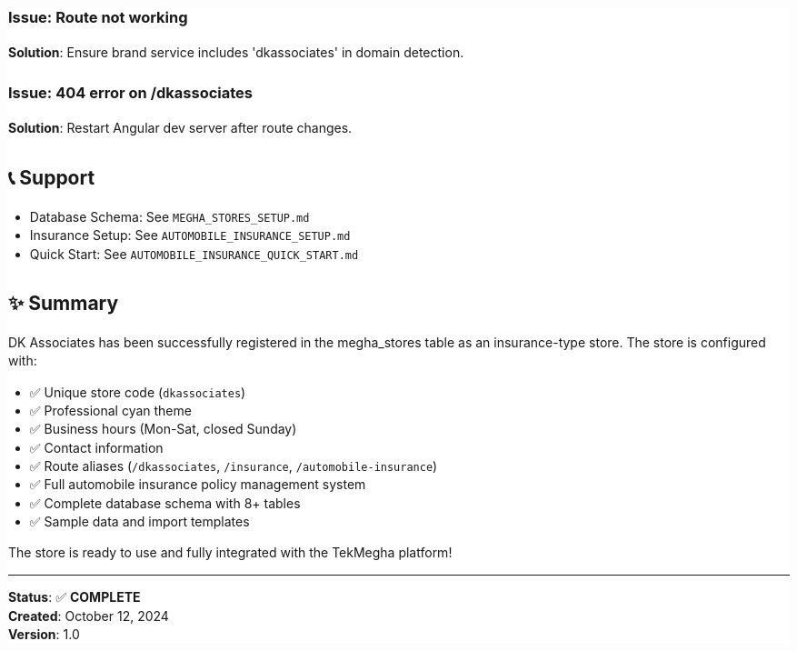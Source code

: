 ### Issue: Route not working
**Solution**: Ensure brand service includes 'dkassociates' in domain detection.

### Issue: 404 error on /dkassociates
**Solution**: Restart Angular dev server after route changes.

## 📞 Support

- Database Schema: See `MEGHA_STORES_SETUP.md`
- Insurance Setup: See `AUTOMOBILE_INSURANCE_SETUP.md`
- Quick Start: See `AUTOMOBILE_INSURANCE_QUICK_START.md`

## ✨ Summary

DK Associates has been successfully registered in the megha_stores table as an insurance-type store. The store is configured with:

- ✅ Unique store code (`dkassociates`)
- ✅ Professional cyan theme
- ✅ Business hours (Mon-Sat, closed Sunday)
- ✅ Contact information
- ✅ Route aliases (`/dkassociates`, `/insurance`, `/automobile-insurance`)
- ✅ Full automobile insurance policy management system
- ✅ Complete database schema with 8+ tables
- ✅ Sample data and import templates

The store is ready to use and fully integrated with the TekMegha platform!

---

**Status**: ✅ **COMPLETE**  
**Created**: October 12, 2024  
**Version**: 1.0

